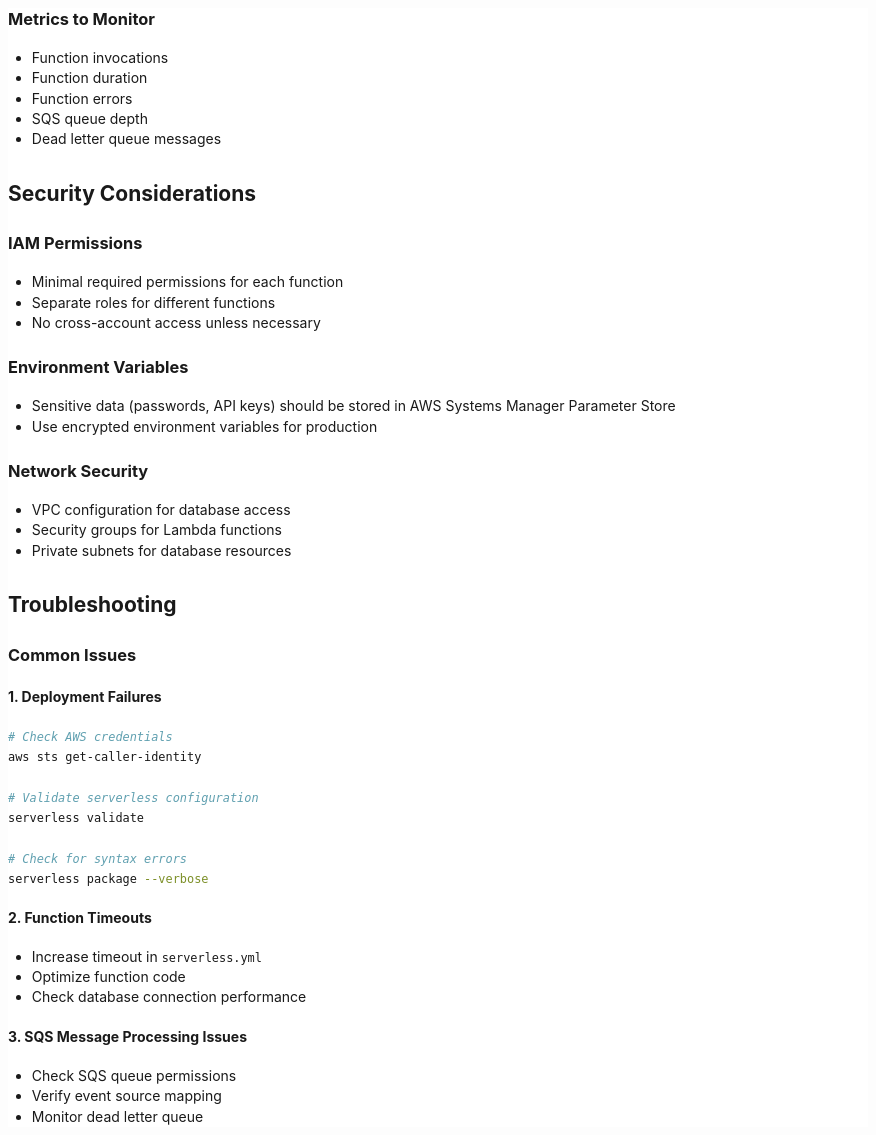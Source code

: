 ### Metrics to Monitor
- Function invocations
- Function duration
- Function errors
- SQS queue depth
- Dead letter queue messages

## Security Considerations

### IAM Permissions
- Minimal required permissions for each function
- Separate roles for different functions
- No cross-account access unless necessary

### Environment Variables
- Sensitive data (passwords, API keys) should be stored in AWS Systems Manager Parameter Store
- Use encrypted environment variables for production

### Network Security
- VPC configuration for database access
- Security groups for Lambda functions
- Private subnets for database resources

## Troubleshooting

### Common Issues

#### 1. Deployment Failures
```bash
# Check AWS credentials
aws sts get-caller-identity

# Validate serverless configuration
serverless validate

# Check for syntax errors
serverless package --verbose
```

#### 2. Function Timeouts
- Increase timeout in `serverless.yml`
- Optimize function code
- Check database connection performance

#### 3. SQS Message Processing Issues
- Check SQS queue permissions
- Verify event source mapping
- Monitor dead letter queue
